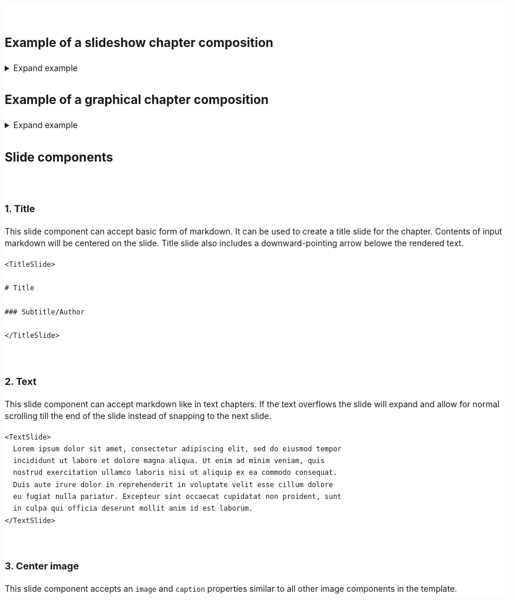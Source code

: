 <br />

## Example of a slideshow chapter composition

<details><summary>Expand example</summary></details>

## Example of a graphical chapter composition

<details><summary>Expand example</summary></details>

## Slide components

<br />

### 1. Title

This slide component can accept basic form of markdown. It can be used to create a title slide for the chapter. Contents of input markdown will be centered on the slide. Title slide also includes a downward-pointing arrow belowe the rendered text.

```mdx
<TitleSlide>

# Title

### Subtitle/Author

</TitleSlide>
```

<br />

### 2. Text

This slide component can accept markdown like in text chapters. If the text overflows the slide will expand and allow for normal scrolling till the end of the slide instead of snapping to the next slide.

```mdx
<TextSlide>
  Lorem ipsum dolor sit amet, consectetur adipiscing elit, sed do eiusmod tempor
  incididunt ut labore et dolore magna aliqua. Ut enim ad minim veniam, quis
  nostrud exercitation ullamco laboris nisi ut aliquip ex ea commodo consequat.
  Duis aute irure dolor in reprehenderit in voluptate velit esse cillum dolore
  eu fugiat nulla pariatur. Excepteur sint occaecat cupidatat non proident, sunt
  in culpa qui officia deserunt mollit anim id est laborum.
</TextSlide>
```

<br />

### 3. Center image

This slide component accepts an `image` and `caption` properties similar to all other image components in the template.
